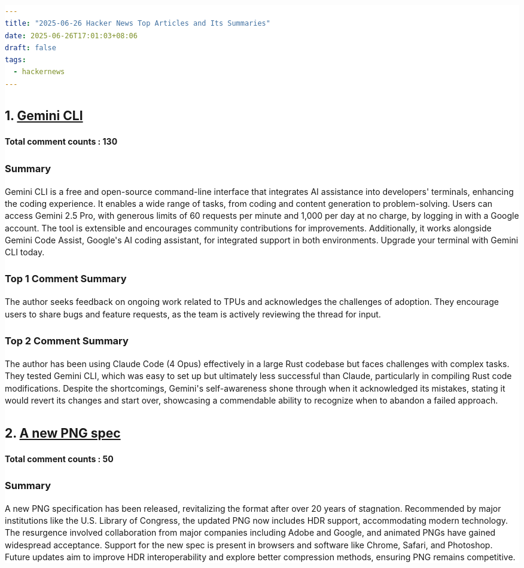 ```yaml
---
title: "2025-06-26 Hacker News Top Articles and Its Summaries"
date: 2025-06-26T17:01:03+08:06
draft: false
tags:
  - hackernews
---
```


## 1. [Gemini CLI](https://news.ycombinator.com/item?id=44376919)

**Total comment counts : 130**

### Summary

 Gemini CLI is a free and open-source command-line interface that integrates AI assistance into developers' terminals, enhancing the coding experience. It enables a wide range of tasks, from coding and content generation to problem-solving. Users can access Gemini 2.5 Pro, with generous limits of 60 requests per minute and 1,000 per day at no charge, by logging in with a Google account. The tool is extensible and encourages community contributions for improvements. Additionally, it works alongside Gemini Code Assist, Google's AI coding assistant, for integrated support in both environments. Upgrade your terminal with Gemini CLI today.

### Top 1 Comment Summary

 The author seeks feedback on ongoing work related to TPUs and acknowledges the challenges of adoption. They encourage users to share bugs and feature requests, as the team is actively reviewing the thread for input.

### Top 2 Comment Summary

 The author has been using Claude Code (4 Opus) effectively in a large Rust codebase but faces challenges with complex tasks. They tested Gemini CLI, which was easy to set up but ultimately less successful than Claude, particularly in compiling Rust code modifications. Despite the shortcomings, Gemini's self-awareness shone through when it acknowledged its mistakes, stating it would revert its changes and start over, showcasing a commendable ability to recognize when to abandon a failed approach.

## 2. [A new PNG spec](https://news.ycombinator.com/item?id=44365754)

**Total comment counts : 50**

### Summary

 A new PNG specification has been released, revitalizing the format after over 20 years of stagnation. Recommended by major institutions like the U.S. Library of Congress, the updated PNG now includes HDR support, accommodating modern technology. The resurgence involved collaboration from major companies including Adobe and Google, and animated PNGs have gained widespread acceptance. Support for the new spec is present in browsers and software like Chrome, Safari, and Photoshop. Future updates aim to improve HDR interoperability and explore better compression methods, ensuring PNG remains competitive.
